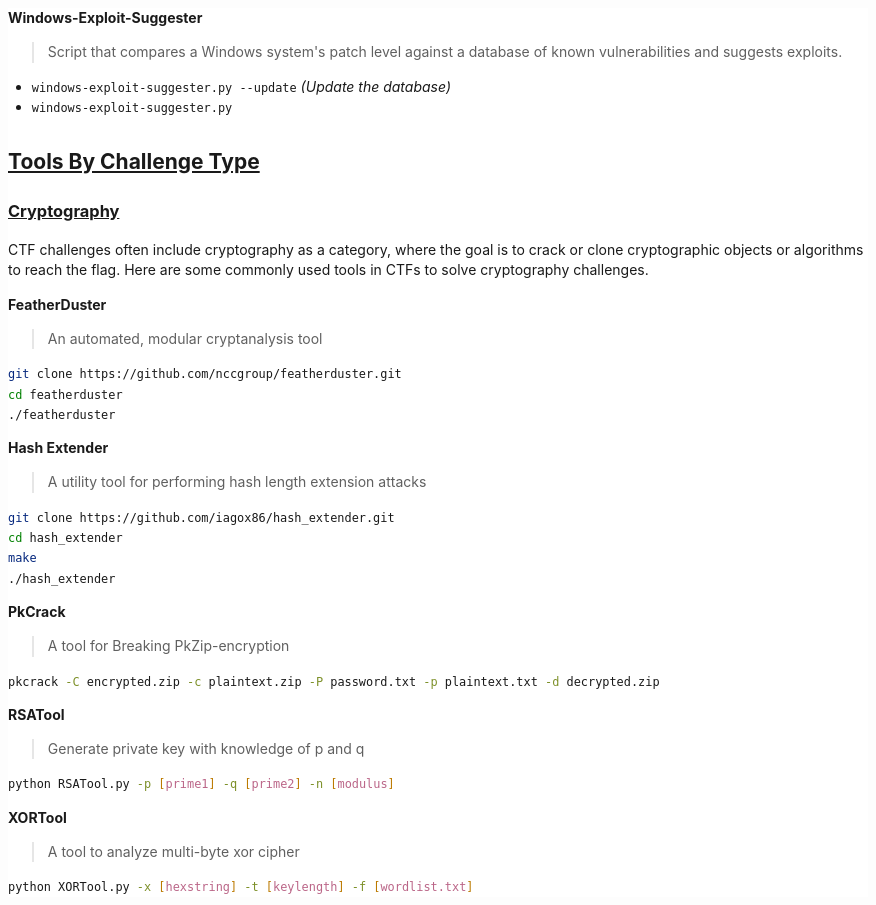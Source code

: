 **Windows-Exploit-Suggester**

> Script that compares a Windows system's patch level against a database of known vulnerabilities and suggests exploits.

* `windows-exploit-suggester.py --update` _(Update the database)_
* `windows-exploit-suggester.py`


## [Tools By Challenge Type](#tools-by-challenge-type)

### [Cryptography](#cryptography)

CTF challenges often include cryptography as a category, where the goal is to crack or clone cryptographic objects or algorithms to reach the flag. Here are some commonly used tools in CTFs to solve cryptography challenges.

**FeatherDuster**

> An automated, modular cryptanalysis tool

```bash
git clone https://github.com/nccgroup/featherduster.git
cd featherduster
./featherduster
```

**Hash Extender**

> A utility tool for performing hash length extension attacks

```bash
git clone https://github.com/iagox86/hash_extender.git
cd hash_extender
make
./hash_extender
```

**PkCrack**

> A tool for Breaking PkZip-encryption

```bash
pkcrack -C encrypted.zip -c plaintext.zip -P password.txt -p plaintext.txt -d decrypted.zip
```

**RSATool**

> Generate private key with knowledge of p and q

```bash
python RSATool.py -p [prime1] -q [prime2] -n [modulus]
```

**XORTool**

> A tool to analyze multi-byte xor cipher

```bash
python XORTool.py -x [hexstring] -t [keylength] -f [wordlist.txt]
```
